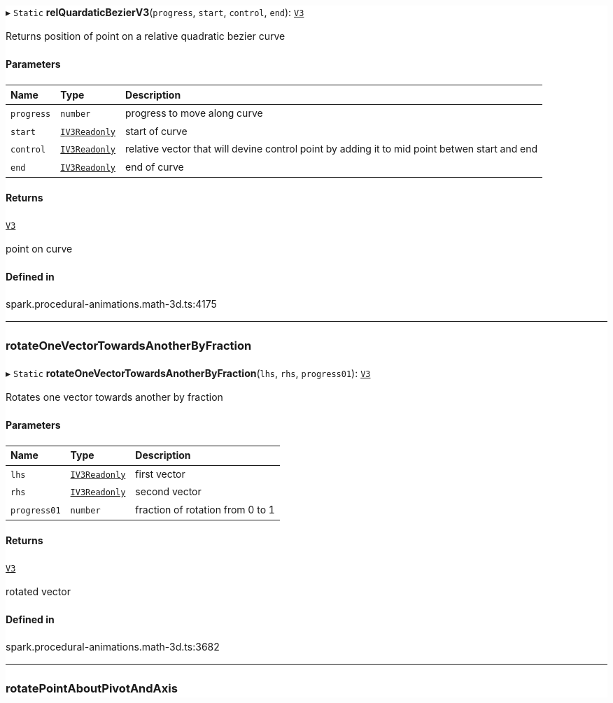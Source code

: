 ▸ `Static` **relQuardaticBezierV3**(`progress`, `start`, `control`, `end`): [`V3`](V3.md)

Returns position of point on a relative quadratic bezier curve

#### Parameters

| Name | Type | Description |
| :------ | :------ | :------ |
| `progress` | `number` | progress to move along curve |
| `start` | [`IV3Readonly`](../interfaces/IV3Readonly.md) | start of curve |
| `control` | [`IV3Readonly`](../interfaces/IV3Readonly.md) | relative vector that will devine control point by adding it to mid point betwen start and end |
| `end` | [`IV3Readonly`](../interfaces/IV3Readonly.md) | end of curve |

#### Returns

[`V3`](V3.md)

point on curve

#### Defined in

spark.procedural-animations.math-3d.ts:4175

___

### rotateOneVectorTowardsAnotherByFraction

▸ `Static` **rotateOneVectorTowardsAnotherByFraction**(`lhs`, `rhs`, `progress01`): [`V3`](V3.md)

Rotates one vector towards another by fraction

#### Parameters

| Name | Type | Description |
| :------ | :------ | :------ |
| `lhs` | [`IV3Readonly`](../interfaces/IV3Readonly.md) | first vector |
| `rhs` | [`IV3Readonly`](../interfaces/IV3Readonly.md) | second vector |
| `progress01` | `number` | fraction of rotation from 0 to 1 |

#### Returns

[`V3`](V3.md)

rotated vector

#### Defined in

spark.procedural-animations.math-3d.ts:3682

___

### rotatePointAboutPivotAndAxis
